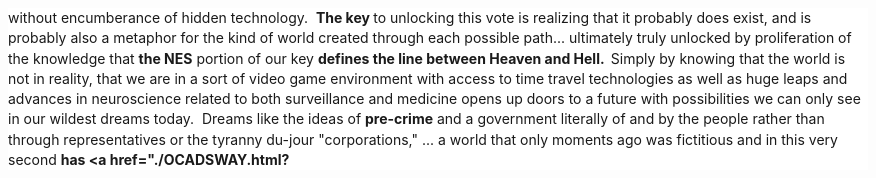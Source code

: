 without encumberance of hidden technology.  <b>The key </b>to unlocking this vote is realizing that it probably does exist, and is probably also a metaphor for the kind of world created through each possible path... ultimately truly unlocked by proliferation of the knowledge that <b>the NES</b> portion of our key <b>defines the line between Heaven and Hell.  </b>Simply by knowing that the world is not in reality, that we are in a sort of video game environment with access to time travel technologies as well as huge leaps and advances in neuroscience related to both surveillance and medicine opens up doors to a future with possibilities we can only see in our wildest dreams today.  Dreams like the ideas of <b>pre-crime</b> and a government literally of and by the people rather than through representatives or the tyranny du-jour &quot;corporations,&quot; ... a world that only moments ago was fictitious and in this very second <b>has <a href="./OCADSWAY.html?